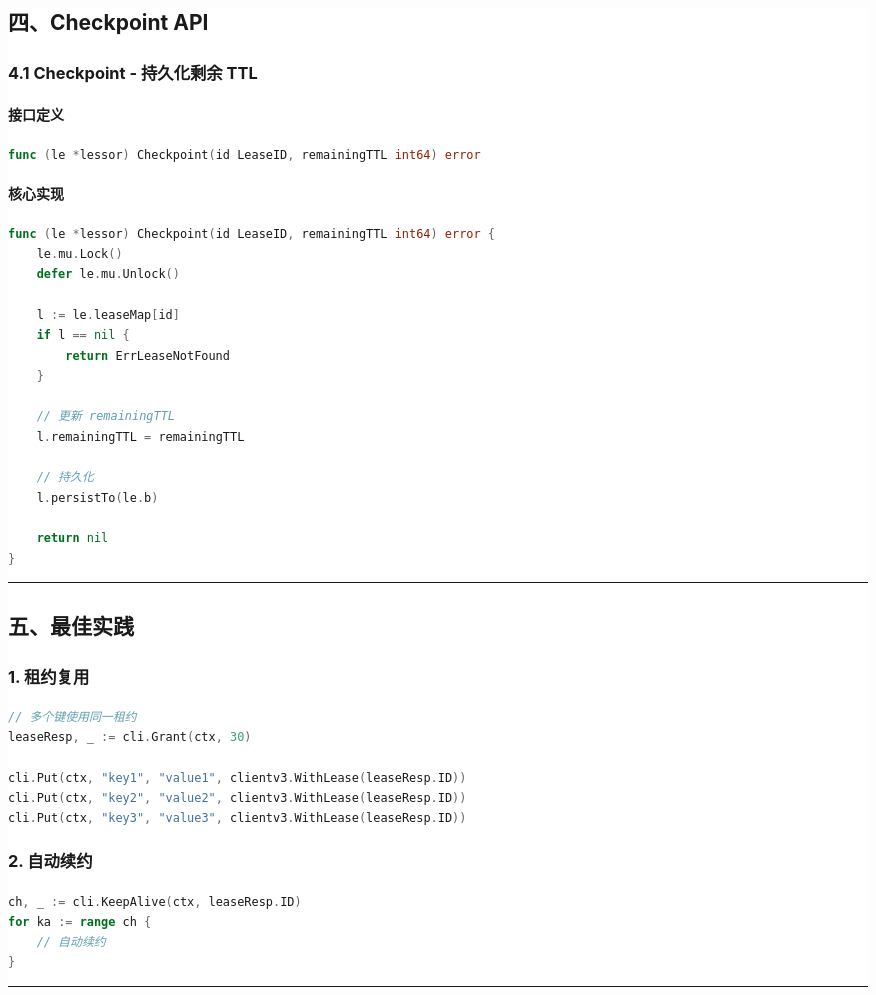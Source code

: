 
## 四、Checkpoint API

### 4.1 Checkpoint - 持久化剩余 TTL

#### 接口定义

```go
func (le *lessor) Checkpoint(id LeaseID, remainingTTL int64) error
```

#### 核心实现

```go
func (le *lessor) Checkpoint(id LeaseID, remainingTTL int64) error {
    le.mu.Lock()
    defer le.mu.Unlock()
    
    l := le.leaseMap[id]
    if l == nil {
        return ErrLeaseNotFound
    }
    
    // 更新 remainingTTL
    l.remainingTTL = remainingTTL
    
    // 持久化
    l.persistTo(le.b)
    
    return nil
}
```

---

## 五、最佳实践

### 1. 租约复用

```go
// 多个键使用同一租约
leaseResp, _ := cli.Grant(ctx, 30)

cli.Put(ctx, "key1", "value1", clientv3.WithLease(leaseResp.ID))
cli.Put(ctx, "key2", "value2", clientv3.WithLease(leaseResp.ID))
cli.Put(ctx, "key3", "value3", clientv3.WithLease(leaseResp.ID))
```

### 2. 自动续约

```go
ch, _ := cli.KeepAlive(ctx, leaseResp.ID)
for ka := range ch {
    // 自动续约
}
```

---